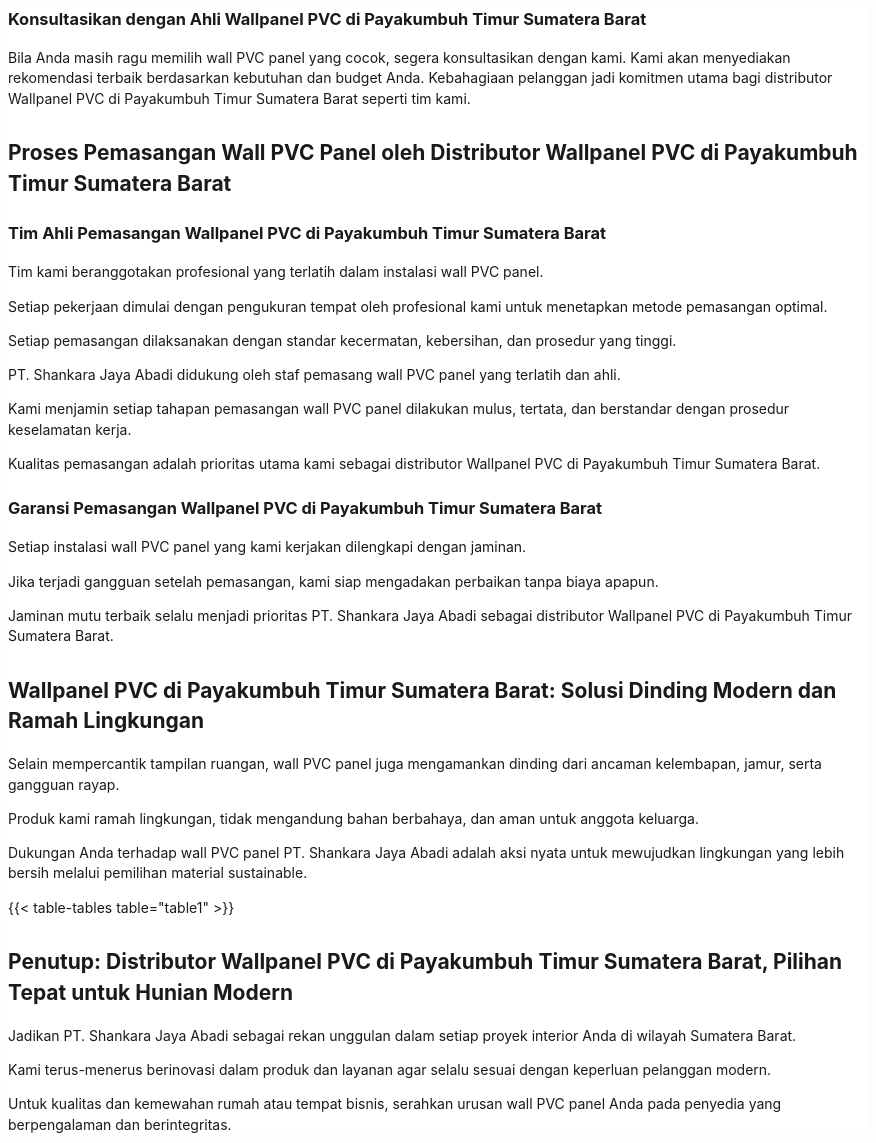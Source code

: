 ### Konsultasikan dengan Ahli Wallpanel PVC di Payakumbuh Timur Sumatera Barat

Bila Anda masih ragu memilih wall PVC panel yang cocok, segera konsultasikan dengan kami. Kami akan menyediakan rekomendasi terbaik berdasarkan kebutuhan dan budget Anda. Kebahagiaan pelanggan jadi komitmen utama bagi distributor Wallpanel PVC di Payakumbuh Timur Sumatera Barat seperti tim kami.

## Proses Pemasangan Wall PVC Panel oleh Distributor Wallpanel PVC di Payakumbuh Timur Sumatera Barat

### Tim Ahli Pemasangan Wallpanel PVC di Payakumbuh Timur Sumatera Barat

Tim kami beranggotakan profesional yang terlatih dalam instalasi wall PVC panel.

Setiap pekerjaan dimulai dengan pengukuran tempat oleh profesional kami untuk menetapkan metode pemasangan optimal.

Setiap pemasangan dilaksanakan dengan standar kecermatan, kebersihan, dan prosedur yang tinggi.

PT. Shankara Jaya Abadi didukung oleh staf pemasang wall PVC panel yang terlatih dan ahli.

Kami menjamin setiap tahapan pemasangan wall PVC panel dilakukan mulus, tertata, dan berstandar dengan prosedur keselamatan kerja.

Kualitas pemasangan adalah prioritas utama kami sebagai distributor Wallpanel PVC di Payakumbuh Timur Sumatera Barat.

### Garansi Pemasangan Wallpanel PVC di Payakumbuh Timur Sumatera Barat

Setiap instalasi wall PVC panel yang kami kerjakan dilengkapi dengan jaminan.

Jika terjadi gangguan setelah pemasangan, kami siap mengadakan perbaikan tanpa biaya apapun.

Jaminan mutu terbaik selalu menjadi prioritas PT. Shankara Jaya Abadi sebagai distributor Wallpanel PVC di Payakumbuh Timur Sumatera Barat.

## Wallpanel PVC di Payakumbuh Timur Sumatera Barat: Solusi Dinding Modern dan Ramah Lingkungan

Selain mempercantik tampilan ruangan, wall PVC panel juga mengamankan dinding dari ancaman kelembapan, jamur, serta gangguan rayap.

Produk kami ramah lingkungan, tidak mengandung bahan berbahaya, dan aman untuk anggota keluarga.

Dukungan Anda terhadap wall PVC panel PT. Shankara Jaya Abadi adalah aksi nyata untuk mewujudkan lingkungan yang lebih bersih melalui pemilihan material sustainable.

{{< table-tables table="table1" >}}

## Penutup: Distributor Wallpanel PVC di Payakumbuh Timur Sumatera Barat, Pilihan Tepat untuk Hunian Modern

Jadikan PT. Shankara Jaya Abadi sebagai rekan unggulan dalam setiap proyek interior Anda di wilayah Sumatera Barat.

Kami terus-menerus berinovasi dalam produk dan layanan agar selalu sesuai dengan keperluan pelanggan modern.

Untuk kualitas dan kemewahan rumah atau tempat bisnis, serahkan urusan wall PVC panel Anda pada penyedia yang berpengalaman dan berintegritas.